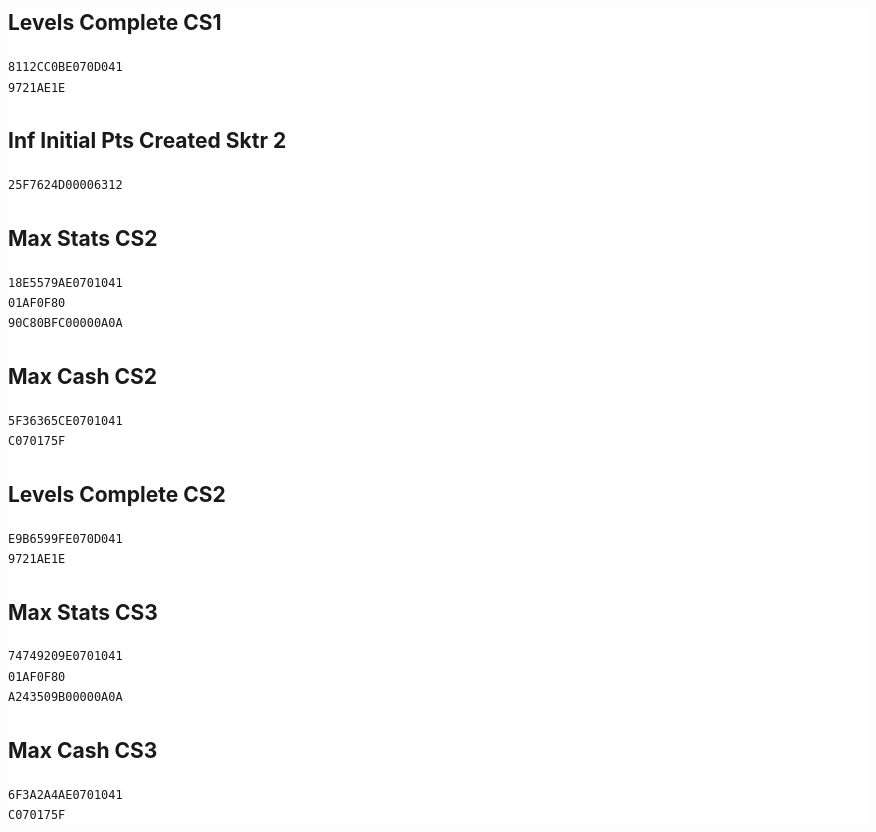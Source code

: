## Levels Complete CS1

```
8112CC0BE070D041
9721AE1E

```

## Inf Initial Pts Created Sktr 2

```
25F7624D00006312

```

## Max Stats CS2

```
18E5579AE0701041
01AF0F80
90C80BFC00000A0A

```

## Max Cash CS2

```
5F36365CE0701041
C070175F

```

## Levels Complete CS2

```
E9B6599FE070D041
9721AE1E

```

## Max Stats CS3

```
74749209E0701041
01AF0F80
A243509B00000A0A

```

## Max Cash CS3

```
6F3A2A4AE0701041
C070175F

```
